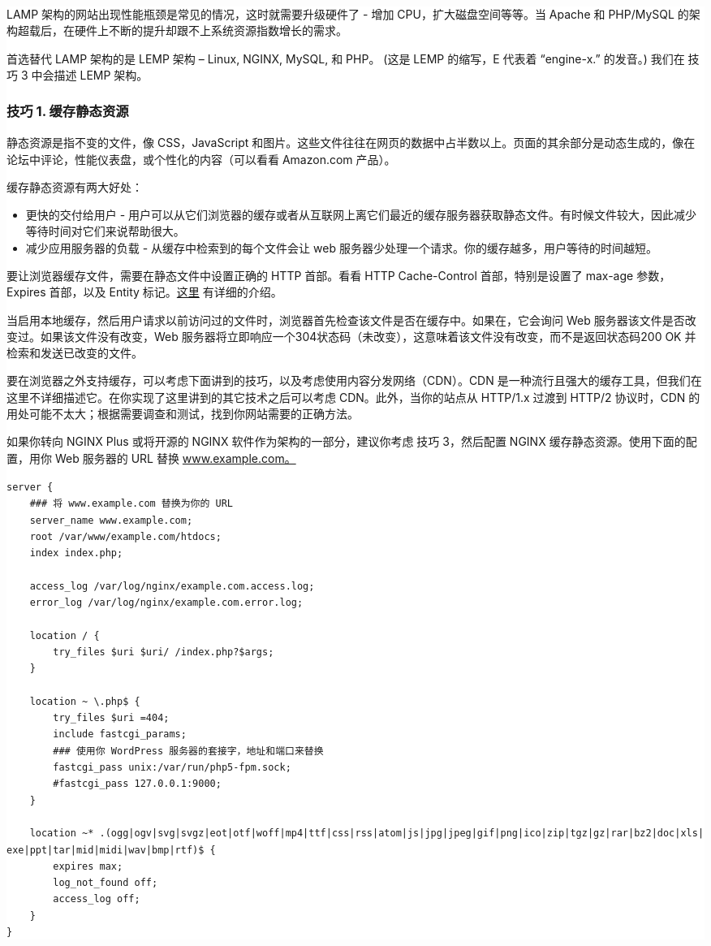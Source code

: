 
LAMP 架构的网站出现性能瓶颈是常见的情况，这时就需要升级硬件了 - 增加 CPU，扩大磁盘空间等等。当 Apache 和 PHP/MySQL 的架构超载后，在硬件上不断的提升却跟不上系统资源指数增长的需求。


首选替代 LAMP 架构的是 LEMP 架构 – Linux, NGINX, MySQL, 和 PHP。 (这是 LEMP 的缩写，E 代表着 “engine-x.” 的发音。) 我们在 技巧 3 中会描述 LEMP 架构。


### 技巧 1. 缓存静态资源


静态资源是指不变的文件，像 CSS，JavaScript 和图片。这些文件往往在网页的数据中占半数以上。页面的其余部分是动态生成的，像在论坛中评论，性能仪表盘，或个性化的内容（可以看看 Amazon.com 产品）。


缓存静态资源有两大好处：


* 更快的交付给用户 - 用户可以从它们浏览器的缓存或者从互联网上离它们最近的缓存服务器获取静态文件。有时候文件较大，因此减少等待时间对它们来说帮助很大。
* 减少应用服务器的负载 - 从缓存中检索到的每个文件会让 web 服务器少处理一个请求。你的缓存越多，用户等待的时间越短。


要让浏览器缓存文件，需要在静态文件中设置正确的 HTTP 首部。看看 HTTP Cache-Control 首部，特别是设置了 max-age 参数，Expires 首部，以及 Entity 标记。[这里](http://www.mobify.com/blog/beginners-guide-to-http-cache-headers/) 有详细的介绍。


当启用本地缓存，然后用户请求以前访问过的文件时，浏览器首先检查该文件是否在缓存中。如果在，它会询问 Web 服务器该文件是否改变过。如果该文件没有改变，Web 服务器将立即响应一个304状态码（未改变），这意味着该文件没有改变，而不是返回状态码200 OK 并检索和发送已改变的文件。


要在浏览器之外支持缓存，可以考虑下面讲到的技巧，以及考虑使用内容分发网络（CDN）。CDN 是一​​种流行且​​强大的缓存工具，但我们在这里不详细描述它。在你实现了这里讲到的其它技术之后可以考虑 CDN。此外，当你的站点从 HTTP/1.x 过渡到 HTTP/2 协议时，CDN 的用处可能不太大；根据需要调查和测试，找到你网站需要的正确方法。


如果你转向 NGINX Plus 或将开源的 NGINX 软件作为架构的一部分，建议你考虑 技巧 3，然后配置 NGINX 缓存静态资源。使用下面的配置，用你 Web 服务器的 URL 替换 www.example.com。



```
server {
    ### 将 www.example.com 替换为你的 URL
    server_name www.example.com;
    root /var/www/example.com/htdocs;
    index index.php;

    access_log /var/log/nginx/example.com.access.log;
    error_log /var/log/nginx/example.com.error.log;

    location / {
        try_files $uri $uri/ /index.php?$args;
    }

    location ~ \.php$ {
        try_files $uri =404;
        include fastcgi_params;
        ### 使用你 WordPress 服务器的套接字，地址和端口来替换
        fastcgi_pass unix:/var/run/php5-fpm.sock;
        #fastcgi_pass 127.0.0.1:9000;
    }   

    location ~* .(ogg|ogv|svg|svgz|eot|otf|woff|mp4|ttf|css|rss|atom|js|jpg|jpeg|gif|png|ico|zip|tgz|gz|rar|bz2|doc|xls|exe|ppt|tar|mid|midi|wav|bmp|rtf)$ {
        expires max;
        log_not_found off;
        access_log off;
    }
}

```
